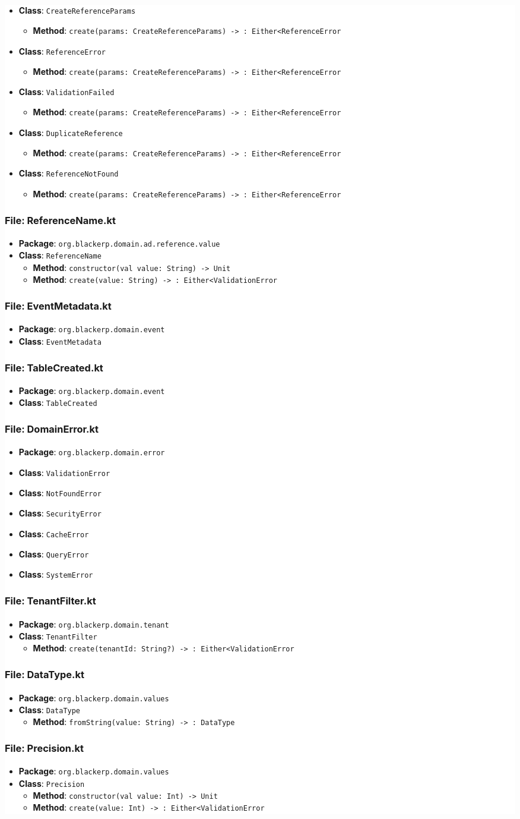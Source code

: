 - **Class**: `CreateReferenceParams`
  - **Method**: `create(params: CreateReferenceParams) -> : Either<ReferenceError`

- **Class**: `ReferenceError`
  - **Method**: `create(params: CreateReferenceParams) -> : Either<ReferenceError`

- **Class**: `ValidationFailed`
  - **Method**: `create(params: CreateReferenceParams) -> : Either<ReferenceError`

- **Class**: `DuplicateReference`
  - **Method**: `create(params: CreateReferenceParams) -> : Either<ReferenceError`

- **Class**: `ReferenceNotFound`
  - **Method**: `create(params: CreateReferenceParams) -> : Either<ReferenceError`

### File: ReferenceName.kt
- **Package**: `org.blackerp.domain.ad.reference.value`
- **Class**: `ReferenceName`
  - **Method**: `constructor(val value: String) -> Unit`
  - **Method**: `create(value: String) -> : Either<ValidationError`

### File: EventMetadata.kt
- **Package**: `org.blackerp.domain.event`
- **Class**: `EventMetadata`

### File: TableCreated.kt
- **Package**: `org.blackerp.domain.event`
- **Class**: `TableCreated`

### File: DomainError.kt
- **Package**: `org.blackerp.domain.error`
- **Class**: `ValidationError`

- **Class**: `NotFoundError`

- **Class**: `SecurityError`

- **Class**: `CacheError`

- **Class**: `QueryError`

- **Class**: `SystemError`

### File: TenantFilter.kt
- **Package**: `org.blackerp.domain.tenant`
- **Class**: `TenantFilter`
  - **Method**: `create(tenantId: String?) -> : Either<ValidationError`

### File: DataType.kt
- **Package**: `org.blackerp.domain.values`
- **Class**: `DataType`
  - **Method**: `fromString(value: String) -> : DataType`

### File: Precision.kt
- **Package**: `org.blackerp.domain.values`
- **Class**: `Precision`
  - **Method**: `constructor(val value: Int) -> Unit`
  - **Method**: `create(value: Int) -> : Either<ValidationError`
